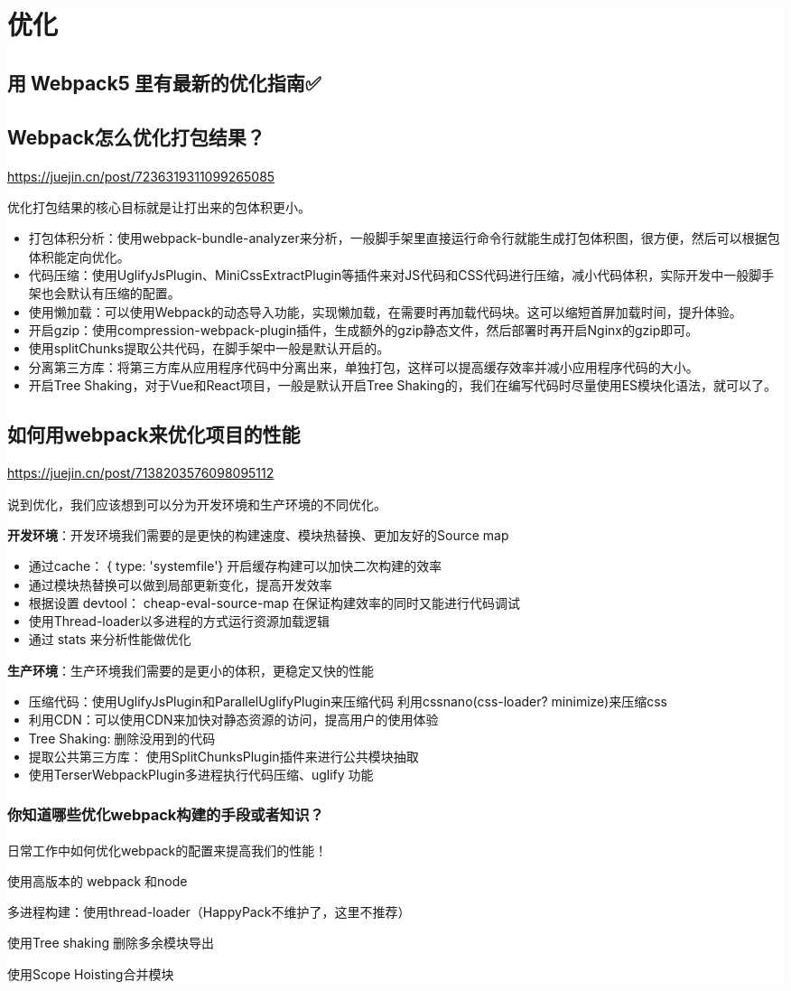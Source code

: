 # 优化

## 用 Webpack5 里有最新的优化指南✅

## Webpack怎么优化打包结果？
https://juejin.cn/post/7236319311099265085

优化打包结果的核心目标就是让打出来的包体积更小。

- 打包体积分析：使用webpack-bundle-analyzer来分析，一般脚手架里直接运行命令行就能生成打包体积图，很方便，然后可以根据包体积能定向优化。
- 代码压缩：使用UglifyJsPlugin、MiniCssExtractPlugin等插件来对JS代码和CSS代码进行压缩，减小代码体积，实际开发中一般脚手架也会默认有压缩的配置。
- 使用懒加载：可以使用Webpack的动态导入功能，实现懒加载，在需要时再加载代码块。这可以缩短首屏加载时间，提升体验。
- 开启gzip：使用compression-webpack-plugin插件，生成额外的gzip静态文件，然后部署时再开启Nginx的gzip即可。
- 使用splitChunks提取公共代码，在脚手架中一般是默认开启的。
- 分离第三方库：将第三方库从应用程序代码中分离出来，单独打包，这样可以提高缓存效率并减小应用程序代码的大小。
- 开启Tree Shaking，对于Vue和React项目，一般是默认开启Tree Shaking的，我们在编写代码时尽量使用ES模块化语法，就可以了。


## 如何用webpack来优化项目的性能

https://juejin.cn/post/7138203576098095112

说到优化，我们应该想到可以分为开发环境和生产环境的不同优化。

**开发环境**：开发环境我们需要的是更快的构建速度、模块热替换、更加友好的Source map

- 通过cache： { type: 'systemfile'}  开启缓存构建可以加快二次构建的效率
- 通过模块热替换可以做到局部更新变化，提高开发效率
- 根据设置 devtool： cheap-eval-source-map 在保证构建效率的同时又能进行代码调试
- 使用Thread-loader以多进程的方式运行资源加载逻辑
- 通过 stats 来分析性能做优化



**生产环境**：生产环境我们需要的是更小的体积，更稳定又快的性能

- 压缩代码：使用UglifyJsPlugin和ParallelUglifyPlugin来压缩代码 利用cssnano(css-loader? minimize)来压缩css
- 利用CDN：可以使用CDN来加快对静态资源的访问，提高用户的使用体验
- Tree Shaking: 删除没用到的代码
- 提取公共第三方库： 使用SplitChunksPlugin插件来进行公共模块抽取
- 使用TerserWebpackPlugin多进程执行代码压缩、uglify 功能


### 你知道哪些优化webpack构建的手段或者知识？

日常工作中如何优化webpack的配置来提高我们的性能！

使用高版本的 webpack 和node

多进程构建：使用thread-loader（HappyPack不维护了，这里不推荐）

使用Tree shaking 删除多余模块导出

使用Scope Hoisting合并模块
